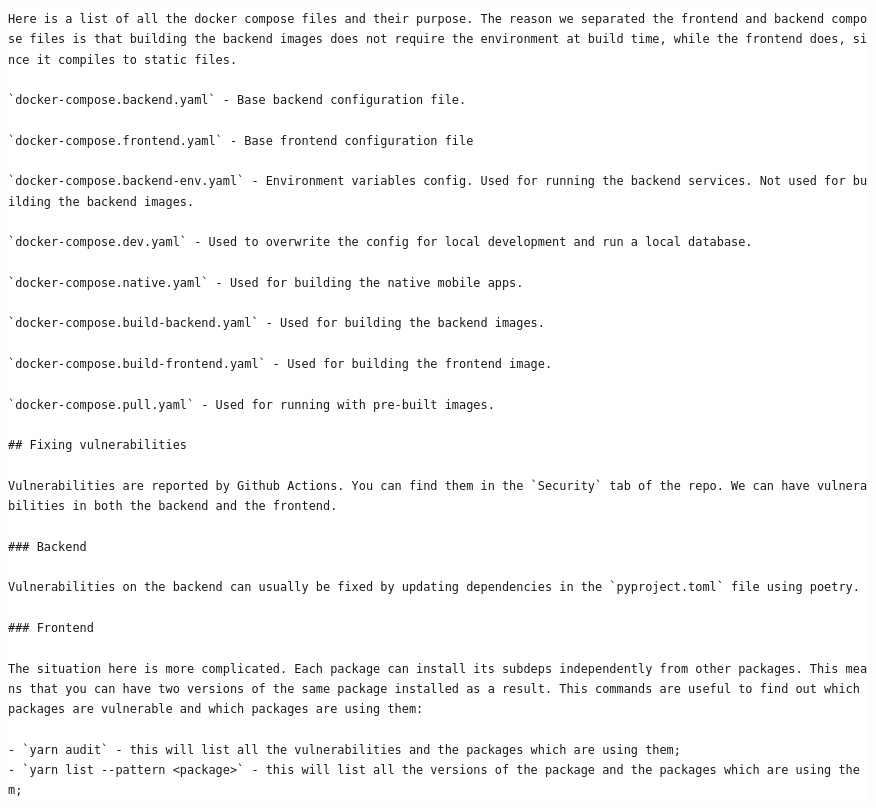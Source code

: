```
Here is a list of all the docker compose files and their purpose. The reason we separated the frontend and backend compose files is that building the backend images does not require the environment at build time, while the frontend does, since it compiles to static files.

`docker-compose.backend.yaml` - Base backend configuration file.

`docker-compose.frontend.yaml` - Base frontend configuration file

`docker-compose.backend-env.yaml` - Environment variables config. Used for running the backend services. Not used for building the backend images.

`docker-compose.dev.yaml` - Used to overwrite the config for local development and run a local database.

`docker-compose.native.yaml` - Used for building the native mobile apps.

`docker-compose.build-backend.yaml` - Used for building the backend images.

`docker-compose.build-frontend.yaml` - Used for building the frontend image.

`docker-compose.pull.yaml` - Used for running with pre-built images.

## Fixing vulnerabilities

Vulnerabilities are reported by Github Actions. You can find them in the `Security` tab of the repo. We can have vulnerabilities in both the backend and the frontend.

### Backend

Vulnerabilities on the backend can usually be fixed by updating dependencies in the `pyproject.toml` file using poetry.

### Frontend

The situation here is more complicated. Each package can install its subdeps independently from other packages. This means that you can have two versions of the same package installed as a result. This commands are useful to find out which packages are vulnerable and which packages are using them:

- `yarn audit` - this will list all the vulnerabilities and the packages which are using them;
- `yarn list --pattern <package>` - this will list all the versions of the package and the packages which are using them;
